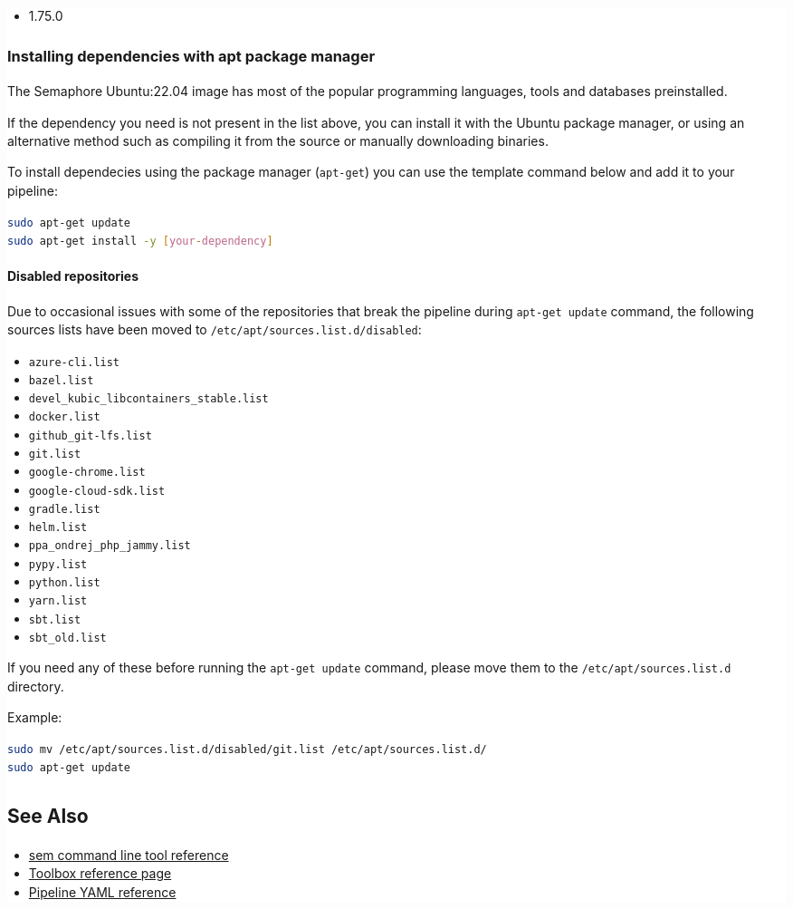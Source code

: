- 1.75.0

### Installing dependencies with apt package manager

The Semaphore Ubuntu:22.04 image has most of the popular programming languages,
tools and databases preinstalled.

If the dependency you need is not present in the list above, you can install it
with the Ubuntu package manager, or using an alternative method such as 
compiling it from the source or manually downloading binaries.

To install dependecies using the package manager (`apt-get`) you can use the
template command below and add it to your pipeline:

```bash
sudo apt-get update
sudo apt-get install -y [your-dependency]
```

#### Disabled repositories

Due to occasional issues with some of the repositories that break the pipeline during `apt-get update` command, the following sources lists have been moved to `/etc/apt/sources.list.d/disabled`:

- `azure-cli.list`
- `bazel.list`
- `devel_kubic_libcontainers_stable.list`
- `docker.list`
- `github_git-lfs.list`
- `git.list`
- `google-chrome.list`
- `google-cloud-sdk.list`
- `gradle.list`
- `helm.list`
- `ppa_ondrej_php_jammy.list`
- `pypy.list`
- `python.list`
- `yarn.list`
- `sbt.list`
- `sbt_old.list`

If you need any of these before running the `apt-get update` command, please move them to the `/etc/apt/sources.list.d` directory.

Example:

```bash
sudo mv /etc/apt/sources.list.d/disabled/git.list /etc/apt/sources.list.d/
sudo apt-get update
```

## See Also

- [sem command line tool reference](https://docs.semaphoreci.com/reference/sem-command-line-tool/)
- [Toolbox reference page](https://docs.semaphoreci.com/reference/toolbox-reference/)
- [Pipeline YAML reference](https://docs.semaphoreci.com/reference/pipeline-yaml-reference/)


[machine-types]: https://docs.semaphoreci.com/ci-cd-environment/machine-types/
[agent]: https://docs.semaphoreci.com/reference/pipeline-yaml-reference/#agent
[sem-version]: https://docs.semaphoreci.com/ci-cd-environment/sem-version-managing-language-versions-on-linux/
[sem-service]: https://docs.semaphoreci.com/ci-cd-environment/sem-service-managing-databases-and-services-on-linux/